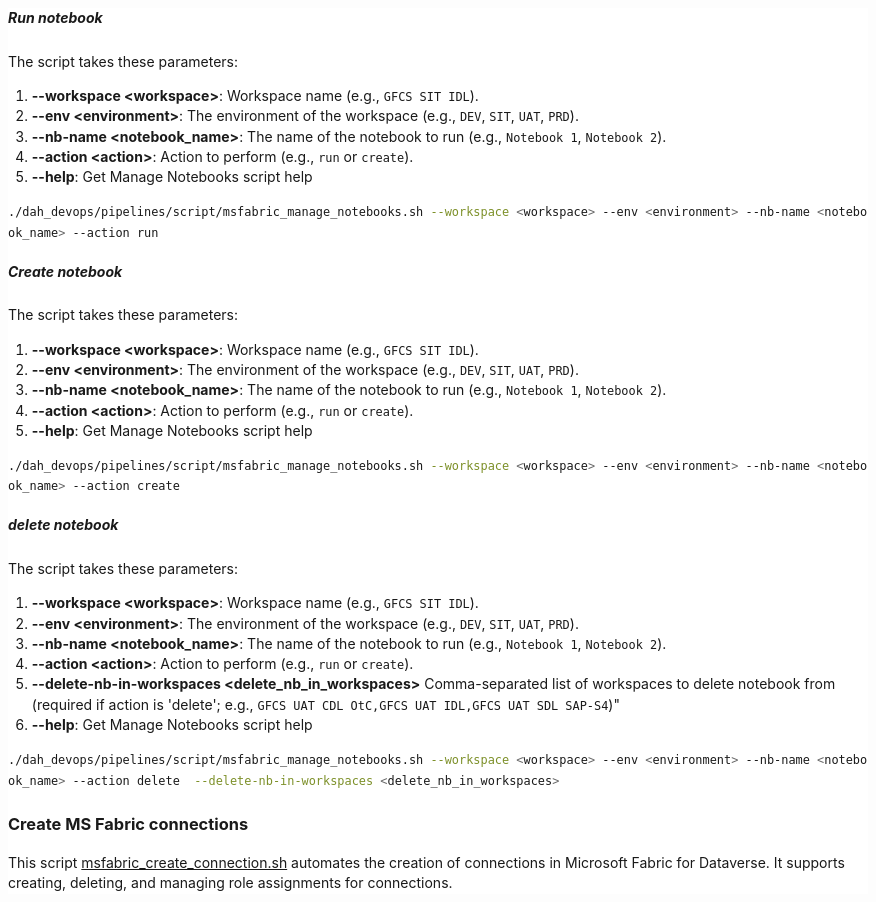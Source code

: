 ##### Run notebook

The script takes these parameters:
1. **--workspace \<workspace\>**: Workspace name (e.g., `GFCS SIT IDL`).
2. **--env \<environment\>**: The environment of the workspace (e.g., `DEV`, `SIT`, `UAT`, `PRD`).
3. **--nb-name \<notebook_name\>**: The name of the notebook to run (e.g., `Notebook 1`, `Notebook 2`).
4. **--action \<action\>**: Action to perform (e.g., `run` or `create`).
5. **--help**: Get Manage Notebooks script help

```bash
./dah_devops/pipelines/script/msfabric_manage_notebooks.sh --workspace <workspace> --env <environment> --nb-name <notebook_name> --action run 
```

##### Create notebook


The script takes these parameters:
1. **--workspace \<workspace\>**: Workspace name (e.g., `GFCS SIT IDL`).
2. **--env \<environment\>**: The environment of the workspace (e.g., `DEV`, `SIT`, `UAT`, `PRD`).
3. **--nb-name \<notebook_name\>**: The name of the notebook to run (e.g., `Notebook 1`, `Notebook 2`).
4. **--action \<action\>**: Action to perform (e.g., `run` or `create`).
6. **--help**: Get Manage Notebooks script help

```bash
./dah_devops/pipelines/script/msfabric_manage_notebooks.sh --workspace <workspace> --env <environment> --nb-name <notebook_name> --action create
```

##### delete notebook

The script takes these parameters:
1. **--workspace \<workspace\>**: Workspace name (e.g., `GFCS SIT IDL`).
2. **--env \<environment\>**: The environment of the workspace (e.g., `DEV`, `SIT`, `UAT`, `PRD`).
3. **--nb-name \<notebook_name\>**: The name of the notebook to run (e.g., `Notebook 1`, `Notebook 2`).
4. **--action \<action\>**: Action to perform (e.g., `run` or `create`).
5. **--delete-nb-in-workspaces \<delete_nb_in_workspaces\>** Comma-separated list of workspaces to delete notebook from (required if action is 'delete'; e.g., `GFCS UAT CDL OtC,GFCS UAT IDL,GFCS UAT SDL SAP-S4`)"
6. **--help**: Get Manage Notebooks script help

```bash
./dah_devops/pipelines/script/msfabric_manage_notebooks.sh --workspace <workspace> --env <environment> --nb-name <notebook_name> --action delete  --delete-nb-in-workspaces <delete_nb_in_workspaces>
```

### Create MS Fabric connections

This script [msfabric_create_connection.sh](https://dev.azure.com/gfcs/DAH/_git/dah_devops?version=GBfeature/msfabric_postdeployment_config&path=/pipelines/scripts/msfabric_create_connection.sh) automates the creation of connections in Microsoft Fabric for Dataverse. It supports creating, deleting, and managing role assignments for connections.
